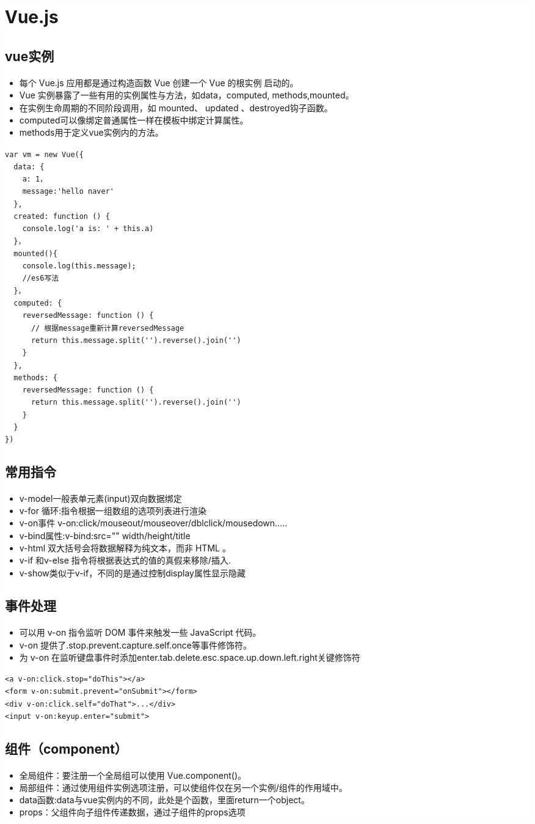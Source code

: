# Vue.js
## vue实例
- 每个 Vue.js 应用都是通过构造函数 Vue 创建一个 Vue 的根实例 启动的。
- Vue 实例暴露了一些有用的实例属性与方法，如data，computed, methods,mounted。
- 在实例生命周期的不同阶段调用，如 mounted、 updated 、destroyed钩子函数。
- computed可以像绑定普通属性一样在模板中绑定计算属性。
- methods用于定义vue实例内的方法。
```
var vm = new Vue({
  data: {
    a: 1，
    message:'hello naver'
  },
  created: function () {
    console.log('a is: ' + this.a)
  }，
  mounted(){
    console.log(this.message);    
    //es6写法  
  }，
  computed: {
    reversedMessage: function () {
      // 根据message重新计算reversedMessage
      return this.message.split('').reverse().join('')
    }
  },
  methods: {
    reversedMessage: function () {
      return this.message.split('').reverse().join('')
    }
  }
})
```

## 常用指令
- v-model一般表单元素(input)双向数据绑定
- v-for 循环:指令根据一组数组的选项列表进行渲染
- v-on事件 v-on:click/mouseout/mouseover/dblclick/mousedown.....
- v-bind属性:v-bind:src=""	width/height/title
- v-html 双大括号会将数据解释为纯文本，而非 HTML 。
- v-if 和v-else 指令将根据表达式的值的真假来移除/插入.
- v-show类似于v-if，不同的是通过控制display属性显示隐藏

## 事件处理
- 可以用 v-on 指令监听 DOM 事件来触发一些 JavaScript 代码。
- v-on 提供了.stop.prevent.capture.self.once等事件修饰符。
- 为 v-on 在监听键盘事件时添加enter.tab.delete.esc.space.up.down.left.right关键修饰符
```
<a v-on:click.stop="doThis"></a>
<form v-on:submit.prevent="onSubmit"></form>
<div v-on:click.self="doThat">...</div>
<input v-on:keyup.enter="submit">
```
## 组件（component）
- 全局组件：要注册一个全局组可以使用 Vue.component()。
- 局部组件：通过使用组件实例选项注册，可以使组件仅在另一个实例/组件的作用域中。
- data函数:data与vue实例内的不同，此处是个函数，里面return一个object。
- props：父组件向子组件传递数据，通过子组件的props选项
```
```